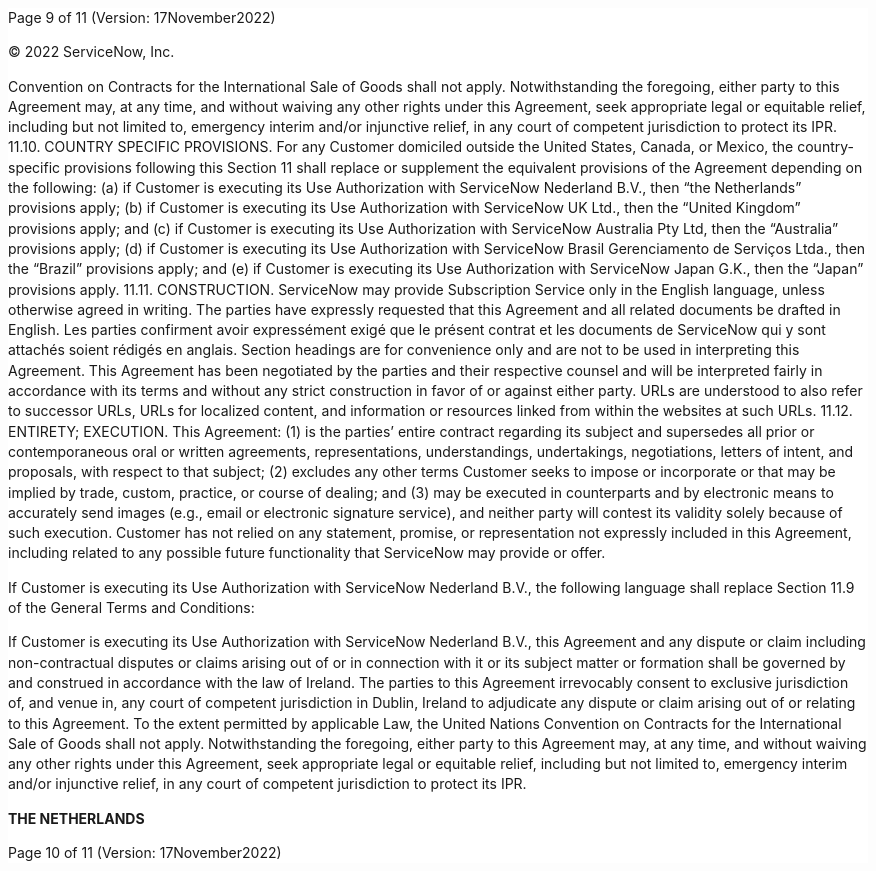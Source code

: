 
 Page 9 of 11 (Version: 17November2022)

 © 2022 ServiceNow, Inc.

 Convention on Contracts for the International Sale of Goods shall not apply. Notwithstanding the foregoing, either party to this Agreement may, at any time, and without waiving any other rights under this Agreement, seek appropriate legal or equitable relief, including but not limited to, emergency interim and/or injunctive relief, in any court of competent jurisdiction to protect its IPR. 11.10. COUNTRY SPECIFIC PROVISIONS. For any Customer domiciled outside the United States, Canada, or Mexico, the country-specific provisions following this Section 11 shall replace or supplement the equivalent provisions of the Agreement depending on the following: (a) if Customer is executing its Use Authorization with ServiceNow Nederland B.V., then “the Netherlands” provisions apply; (b) if Customer is executing its Use Authorization with ServiceNow UK Ltd., then the “United Kingdom” provisions apply; and (c) if Customer is executing its Use Authorization with ServiceNow Australia Pty Ltd, then the “Australia” provisions apply; (d) if Customer is executing its Use Authorization with ServiceNow Brasil Gerenciamento de Serviços Ltda., then the “Brazil” provisions apply; and (e) if Customer is executing its Use Authorization with ServiceNow Japan G.K., then the “Japan” provisions apply. 11.11. CONSTRUCTION. ServiceNow may provide Subscription Service only in the English language, unless otherwise agreed in writing. The parties have expressly requested that this Agreement and all related documents be drafted in English. Les parties confirment avoir expressément exigé que le présent contrat et les documents de ServiceNow qui y sont attachés soient rédigés en anglais. Section headings are for convenience only and are not to be used in interpreting this Agreement. This Agreement has been negotiated by the parties and their respective counsel and will be interpreted fairly in accordance with its terms and without any strict construction in favor of or against either party. URLs are understood to also refer to successor URLs, URLs for localized content, and information or resources linked from within the websites at such URLs. 11.12. ENTIRETY; EXECUTION. This Agreement: (1) is the parties’ entire contract regarding its subject and supersedes all prior or contemporaneous oral or written agreements, representations, understandings, undertakings, negotiations, letters of intent, and proposals, with respect to that subject; (2) excludes any other terms Customer seeks to impose or incorporate or that may be implied by trade, custom, practice, or course of dealing; and (3) may be executed in counterparts and by electronic means to accurately send images (e.g., email or electronic signature service), and neither party will contest its validity solely because of such execution. Customer has not relied on any statement, promise, or representation not expressly included in this Agreement, including related to any possible future functionality that ServiceNow may provide or offer.

 If Customer is executing its Use Authorization with ServiceNow Nederland B.V., the following language shall replace Section 11.9 of the General Terms and Conditions:

 If Customer is executing its Use Authorization with ServiceNow Nederland B.V., this Agreement and any dispute or claim including non-contractual disputes or claims arising out of or in connection with it or its subject matter or formation shall be governed by and construed in accordance with the law of Ireland. The parties to this Agreement irrevocably consent to exclusive jurisdiction of, and venue in, any court of competent jurisdiction in Dublin, Ireland to adjudicate any dispute or claim arising out of or relating to this Agreement. To the extent permitted by applicable Law, the United Nations Convention on Contracts for the International Sale of Goods shall not apply. Notwithstanding the foregoing, either party to this Agreement may, at any time, and without waiving any other rights under this Agreement, seek appropriate legal or equitable relief, including but not limited to, emergency interim and/or injunctive relief, in any court of competent jurisdiction to protect its IPR.

**THE NETHERLANDS**


 Page 10 of 11 (Version: 17November2022)
